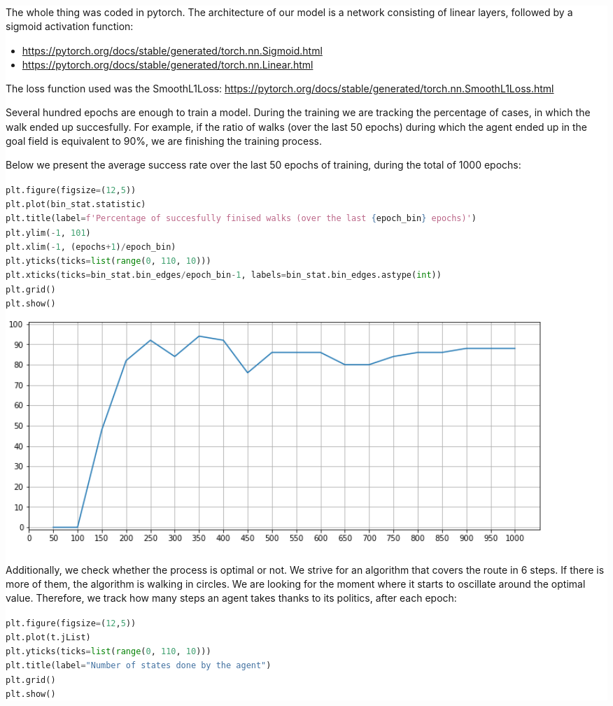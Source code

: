 The whole thing was coded in pytorch. The architecture of our model is a network consisting of linear layers, followed by a sigmoid activation function:
- https://pytorch.org/docs/stable/generated/torch.nn.Sigmoid.html
- https://pytorch.org/docs/stable/generated/torch.nn.Linear.html

The loss function used was the SmoothL1Loss: https://pytorch.org/docs/stable/generated/torch.nn.SmoothL1Loss.html

Several hundred epochs are enough to train a model. During the training we are tracking the percentage of cases, in which the walk ended up succesfully. For example, if the ratio of walks (over the last 50 epochs) during which the agent ended up in the goal field is equivalent to 90%, we are finishing the training process.


Below we present the average success rate over the last 50 epochs of training, during the total of 1000 epochs:

```Python
plt.figure(figsize=(12,5))
plt.plot(bin_stat.statistic)
plt.title(label=f'Percentage of succesfully finised walks (over the last {epoch_bin} epochs)')
plt.ylim(-1, 101)
plt.xlim(-1, (epochs+1)/epoch_bin)
plt.yticks(ticks=list(range(0, 110, 10)))
plt.xticks(ticks=bin_stat.bin_edges/epoch_bin-1, labels=bin_stat.bin_edges.astype(int))
plt.grid()
plt.show()
```

![](assets/percentage_of_succesfull_walks.png "Percentage of succesfull walks")


Additionally, we check whether the process is optimal or not. We strive for an algorithm that covers the route in 6 steps. If there is more of them, the algorithm is walking in circles. We are looking for the moment where it starts to oscillate around the optimal value. Therefore, we track how many steps an agent takes thanks to its politics, after each epoch:


```Python
plt.figure(figsize=(12,5))
plt.plot(t.jList)
plt.yticks(ticks=list(range(0, 110, 10)))
plt.title(label="Number of states done by the agent")
plt.grid()
plt.show()
```
